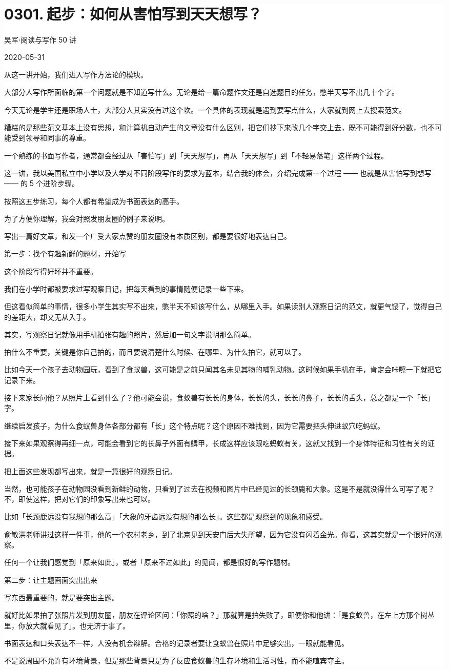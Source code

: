 # 0301. 起步：如何从害怕写到天天想写？

吴军·阅读与写作 50 讲

2020-05-31

从这一讲开始，我们进入写作方法论的模块。

大部分人写作所面临的第一个问题就是不知道写什么。无论是给一篇命题作文还是自选题目的任务，憋半天写不出几十个字。

今天无论是学生还是职场人士，大部分人其实没有过这个坎。一个具体的表现就是遇到要写点什么，大家就到网上去搜索范文。

糟糕的是那些范文基本上没有思想，和计算机自动产生的文章没有什么区别，把它们抄下来改几个字交上去，既不可能得到好分数，也不可能受到领导和同事的尊重。

一个熟练的书面写作者，通常都会经过从「害怕写」到「天天想写」，再从「天天想写」到「不轻易落笔」这样两个过程。

这一讲，我以美国私立中小学以及大学对不同阶段写作的要求为蓝本，结合我的体会，介绍完成第一个过程 —— 也就是从害怕写到想写 —— 的 5 个进阶步骤。

按照这五步练习，每个人都有希望成为书面表达的高手。

为了方便你理解，我会对照发朋友圈的例子来说明。

写出一篇好文章，和发一个广受大家点赞的朋友圈没有本质区别，都是要很好地表达自己。

第一步：找个有趣新鲜的题材，开始写

这个阶段写得好坏并不重要。

我们在小学时都被要求过写观察日记，把每天看到的事情随便记录一些下来。

但这看似简单的事情，很多小学生其实写不出来，憋半天不知该写什么，从哪里入手。如果读别人观察日记的范文，就更气馁了，觉得自己的差距大，却又无从入手。

其实，写观察日记就像用手机拍张有趣的照片，然后加一句文字说明那么简单。

拍什么不重要，关键是你自己拍的，而且要说清楚什么时候、在哪里、为什么拍它，就可以了。

比如今天一个孩子去动物园玩，看到了食蚁兽，这可能是之前只闻其名未见其物的哺乳动物。这时候如果手机在手，肯定会咔嚓一下就把它记录下来。

接下来家长问他？从照片上看到什么了？他可能会说，食蚁兽有长长的身体，长长的头，长长的鼻子，长长的舌头，总之都是一个「长」字。

继续启发孩子，为什么食蚁兽身体各部分都有「长」这个特点呢？这个原因不难找到，因为它需要把头伸进蚁穴吃蚂蚁。

接下来如果观察得再细一点，可能会看到它的长鼻子外面有鳞甲，长成这样应该跟吃蚂蚁有关，这就又找到一个身体特征和习性有关的证据。

把上面这些发现都写出来，就是一篇很好的观察日记。

当然，也可能孩子在动物园没看到新鲜的动物，只看到了过去在视频和图片中已经见过的长颈鹿和大象。这是不是就没得什么可写了呢？不，即使这样，把对它们的印象写出来也可以。

比如「长颈鹿远没有我想的那么高」「大象的牙齿远没有想的那么长」。这些都是观察到的现象和感受。

俞敏洪老师讲过这样一件事，他的一个农村老乡，到了北京见到天安门后大失所望，因为它没有闪着金光。你看，这其实就是一个很好的观察。

任何一个让我们感觉到「原来如此」，或者「原来不过如此」的见闻，都是很好的写作题材。

第二步：让主题画面突出出来

写东西最重要的，就是要突出主题。

就好比如果拍了张照片发到朋友圈，朋友在评论区问：「你照的啥？」那就算是拍失败了，即便你和他讲：「是食蚁兽，在左上方那个树丛里，你放大就看见了」。也无济于事了。

书面表达和口头表达不一样，人没有机会辩解。合格的记录者要让食蚁兽在照片中足够突出，一眼就能看见。

不是说周围不允许有环境背景，但是那些背景只是为了反应食蚁兽的生存环境和生活习性，而不能喧宾夺主。
